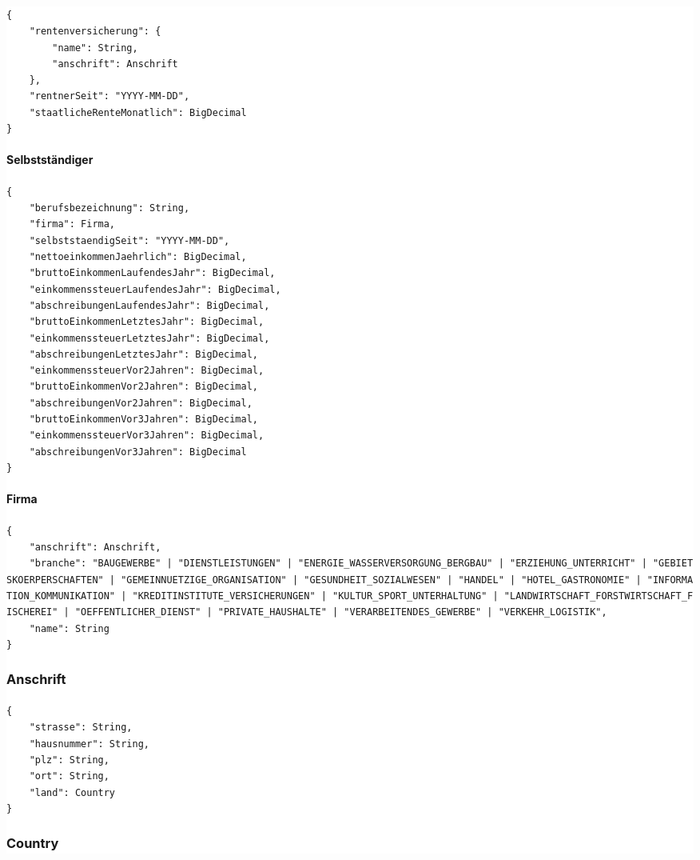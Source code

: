     {
        "rentenversicherung": {
            "name": String,
            "anschrift": Anschrift
        },
        "rentnerSeit": "YYYY-MM-DD",
        "staatlicheRenteMonatlich": BigDecimal
    }

#### Selbstständiger

    {
        "berufsbezeichnung": String,
        "firma": Firma,
        "selbststaendigSeit": "YYYY-MM-DD",
        "nettoeinkommenJaehrlich": BigDecimal,
        "bruttoEinkommenLaufendesJahr": BigDecimal,
        "einkommenssteuerLaufendesJahr": BigDecimal,
        "abschreibungenLaufendesJahr": BigDecimal,
        "bruttoEinkommenLetztesJahr": BigDecimal,
        "einkommenssteuerLetztesJahr": BigDecimal,
        "abschreibungenLetztesJahr": BigDecimal,
        "einkommenssteuerVor2Jahren": BigDecimal,
        "bruttoEinkommenVor2Jahren": BigDecimal,
        "abschreibungenVor2Jahren": BigDecimal,
        "bruttoEinkommenVor3Jahren": BigDecimal,
        "einkommenssteuerVor3Jahren": BigDecimal,
        "abschreibungenVor3Jahren": BigDecimal
    }

#### Firma

    {
        "anschrift": Anschrift,
        "branche": "BAUGEWERBE" | "DIENSTLEISTUNGEN" | "ENERGIE_WASSERVERSORGUNG_BERGBAU" | "ERZIEHUNG_UNTERRICHT" | "GEBIETSKOERPERSCHAFTEN" | "GEMEINNUETZIGE_ORGANISATION" | "GESUNDHEIT_SOZIALWESEN" | "HANDEL" | "HOTEL_GASTRONOMIE" | "INFORMATION_KOMMUNIKATION" | "KREDITINSTITUTE_VERSICHERUNGEN" | "KULTUR_SPORT_UNTERHALTUNG" | "LANDWIRTSCHAFT_FORSTWIRTSCHAFT_FISCHEREI" | "OEFFENTLICHER_DIENST" | "PRIVATE_HAUSHALTE" | "VERARBEITENDES_GEWERBE" | "VERKEHR_LOGISTIK",
        "name": String
    }

### Anschrift

    {
        "strasse": String,
        "hausnummer": String,
        "plz": String,
        "ort": String,
        "land": Country
    }

### Country

